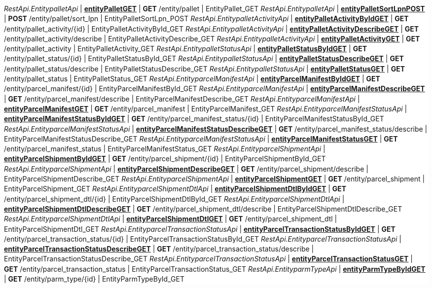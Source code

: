 *RestApi.EntitypalletApi* | [**entityPalletGET**](docs/EntitypalletApi.md#entityPalletGET) | **GET** /entity/pallet | EntityPallet_GET
*RestApi.EntitypalletApi* | [**entityPalletSortLpnPOST**](docs/EntitypalletApi.md#entityPalletSortLpnPOST) | **POST** /entity/pallet/sort_lpn | EntityPalletSortLpn_POST
*RestApi.EntitypalletActivityApi* | [**entityPalletActivityByIdGET**](docs/EntitypalletActivityApi.md#entityPalletActivityByIdGET) | **GET** /entity/pallet_activity/{id} | EntityPalletActivityById_GET
*RestApi.EntitypalletActivityApi* | [**entityPalletActivityDescribeGET**](docs/EntitypalletActivityApi.md#entityPalletActivityDescribeGET) | **GET** /entity/pallet_activity/describe | EntityPalletActivityDescribe_GET
*RestApi.EntitypalletActivityApi* | [**entityPalletActivityGET**](docs/EntitypalletActivityApi.md#entityPalletActivityGET) | **GET** /entity/pallet_activity | EntityPalletActivity_GET
*RestApi.EntitypalletStatusApi* | [**entityPalletStatusByIdGET**](docs/EntitypalletStatusApi.md#entityPalletStatusByIdGET) | **GET** /entity/pallet_status/{id} | EntityPalletStatusById_GET
*RestApi.EntitypalletStatusApi* | [**entityPalletStatusDescribeGET**](docs/EntitypalletStatusApi.md#entityPalletStatusDescribeGET) | **GET** /entity/pallet_status/describe | EntityPalletStatusDescribe_GET
*RestApi.EntitypalletStatusApi* | [**entityPalletStatusGET**](docs/EntitypalletStatusApi.md#entityPalletStatusGET) | **GET** /entity/pallet_status | EntityPalletStatus_GET
*RestApi.EntityparcelManifestApi* | [**entityParcelManifestByIdGET**](docs/EntityparcelManifestApi.md#entityParcelManifestByIdGET) | **GET** /entity/parcel_manifest/{id} | EntityParcelManifestById_GET
*RestApi.EntityparcelManifestApi* | [**entityParcelManifestDescribeGET**](docs/EntityparcelManifestApi.md#entityParcelManifestDescribeGET) | **GET** /entity/parcel_manifest/describe | EntityParcelManifestDescribe_GET
*RestApi.EntityparcelManifestApi* | [**entityParcelManifestGET**](docs/EntityparcelManifestApi.md#entityParcelManifestGET) | **GET** /entity/parcel_manifest | EntityParcelManifest_GET
*RestApi.EntityparcelManifestStatusApi* | [**entityParcelManifestStatusByIdGET**](docs/EntityparcelManifestStatusApi.md#entityParcelManifestStatusByIdGET) | **GET** /entity/parcel_manifest_status/{id} | EntityParcelManifestStatusById_GET
*RestApi.EntityparcelManifestStatusApi* | [**entityParcelManifestStatusDescribeGET**](docs/EntityparcelManifestStatusApi.md#entityParcelManifestStatusDescribeGET) | **GET** /entity/parcel_manifest_status/describe | EntityParcelManifestStatusDescribe_GET
*RestApi.EntityparcelManifestStatusApi* | [**entityParcelManifestStatusGET**](docs/EntityparcelManifestStatusApi.md#entityParcelManifestStatusGET) | **GET** /entity/parcel_manifest_status | EntityParcelManifestStatus_GET
*RestApi.EntityparcelShipmentApi* | [**entityParcelShipmentByIdGET**](docs/EntityparcelShipmentApi.md#entityParcelShipmentByIdGET) | **GET** /entity/parcel_shipment/{id} | EntityParcelShipmentById_GET
*RestApi.EntityparcelShipmentApi* | [**entityParcelShipmentDescribeGET**](docs/EntityparcelShipmentApi.md#entityParcelShipmentDescribeGET) | **GET** /entity/parcel_shipment/describe | EntityParcelShipmentDescribe_GET
*RestApi.EntityparcelShipmentApi* | [**entityParcelShipmentGET**](docs/EntityparcelShipmentApi.md#entityParcelShipmentGET) | **GET** /entity/parcel_shipment | EntityParcelShipment_GET
*RestApi.EntityparcelShipmentDtlApi* | [**entityParcelShipmentDtlByIdGET**](docs/EntityparcelShipmentDtlApi.md#entityParcelShipmentDtlByIdGET) | **GET** /entity/parcel_shipment_dtl/{id} | EntityParcelShipmentDtlById_GET
*RestApi.EntityparcelShipmentDtlApi* | [**entityParcelShipmentDtlDescribeGET**](docs/EntityparcelShipmentDtlApi.md#entityParcelShipmentDtlDescribeGET) | **GET** /entity/parcel_shipment_dtl/describe | EntityParcelShipmentDtlDescribe_GET
*RestApi.EntityparcelShipmentDtlApi* | [**entityParcelShipmentDtlGET**](docs/EntityparcelShipmentDtlApi.md#entityParcelShipmentDtlGET) | **GET** /entity/parcel_shipment_dtl | EntityParcelShipmentDtl_GET
*RestApi.EntityparcelTransactionStatusApi* | [**entityParcelTransactionStatusByIdGET**](docs/EntityparcelTransactionStatusApi.md#entityParcelTransactionStatusByIdGET) | **GET** /entity/parcel_transaction_status/{id} | EntityParcelTransactionStatusById_GET
*RestApi.EntityparcelTransactionStatusApi* | [**entityParcelTransactionStatusDescribeGET**](docs/EntityparcelTransactionStatusApi.md#entityParcelTransactionStatusDescribeGET) | **GET** /entity/parcel_transaction_status/describe | EntityParcelTransactionStatusDescribe_GET
*RestApi.EntityparcelTransactionStatusApi* | [**entityParcelTransactionStatusGET**](docs/EntityparcelTransactionStatusApi.md#entityParcelTransactionStatusGET) | **GET** /entity/parcel_transaction_status | EntityParcelTransactionStatus_GET
*RestApi.EntityparmTypeApi* | [**entityParmTypeByIdGET**](docs/EntityparmTypeApi.md#entityParmTypeByIdGET) | **GET** /entity/parm_type/{id} | EntityParmTypeById_GET